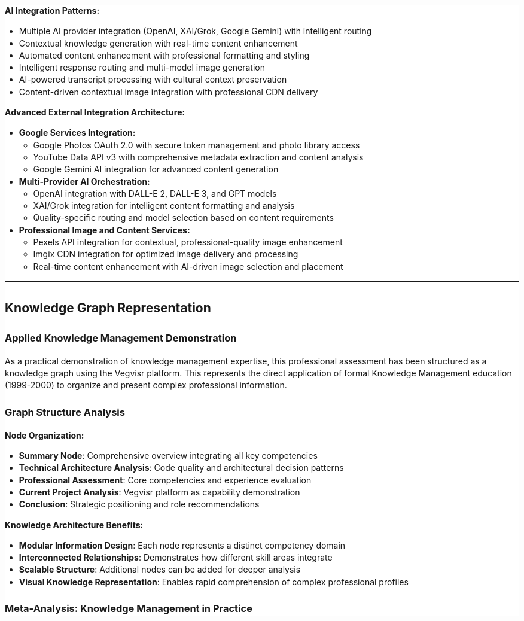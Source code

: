 **AI Integration Patterns:**

- Multiple AI provider integration (OpenAI, XAI/Grok, Google Gemini) with intelligent routing
- Contextual knowledge generation with real-time content enhancement
- Automated content enhancement with professional formatting and styling
- Intelligent response routing and multi-model image generation
- AI-powered transcript processing with cultural context preservation
- Content-driven contextual image integration with professional CDN delivery

**Advanced External Integration Architecture:**

- **Google Services Integration:**
  - Google Photos OAuth 2.0 with secure token management and photo library access
  - YouTube Data API v3 with comprehensive metadata extraction and content analysis
  - Google Gemini AI integration for advanced content generation
- **Multi-Provider AI Orchestration:**
  - OpenAI integration with DALL-E 2, DALL-E 3, and GPT models
  - XAI/Grok integration for intelligent content formatting and analysis
  - Quality-specific routing and model selection based on content requirements
- **Professional Image and Content Services:**
  - Pexels API integration for contextual, professional-quality image enhancement
  - Imgix CDN integration for optimized image delivery and processing
  - Real-time content enhancement with AI-driven image selection and placement

---

## Knowledge Graph Representation

### Applied Knowledge Management Demonstration

As a practical demonstration of knowledge management expertise, this professional assessment has been structured as a knowledge graph using the Vegvisr platform. This represents the direct application of formal Knowledge Management education (1999-2000) to organize and present complex professional information.

### Graph Structure Analysis

**Node Organization:**

- **Summary Node**: Comprehensive overview integrating all key competencies
- **Technical Architecture Analysis**: Code quality and architectural decision patterns
- **Professional Assessment**: Core competencies and experience evaluation
- **Current Project Analysis**: Vegvisr platform as capability demonstration
- **Conclusion**: Strategic positioning and role recommendations

**Knowledge Architecture Benefits:**

- **Modular Information Design**: Each node represents a distinct competency domain
- **Interconnected Relationships**: Demonstrates how different skill areas integrate
- **Scalable Structure**: Additional nodes can be added for deeper analysis
- **Visual Knowledge Representation**: Enables rapid comprehension of complex professional profiles

### Meta-Analysis: Knowledge Management in Practice
